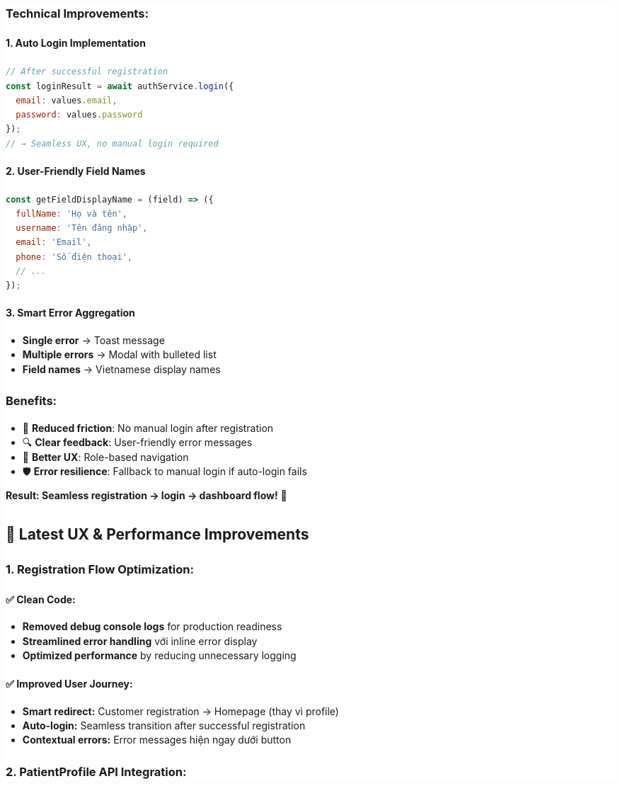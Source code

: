 ### **Technical Improvements:**

#### 1. **Auto Login Implementation**
```javascript
// After successful registration
const loginResult = await authService.login({
  email: values.email,
  password: values.password
});
// → Seamless UX, no manual login required
```

#### 2. **User-Friendly Field Names**
```javascript
const getFieldDisplayName = (field) => ({
  fullName: 'Họ và tên',
  username: 'Tên đăng nhập',
  email: 'Email',
  phone: 'Số điện thoại',
  // ...
});
```

#### 3. **Smart Error Aggregation**
- **Single error** → Toast message
- **Multiple errors** → Modal with bulleted list  
- **Field names** → Vietnamese display names

### **Benefits:**
- 🎯 **Reduced friction**: No manual login after registration
- 🔍 **Clear feedback**: User-friendly error messages  
- 📱 **Better UX**: Role-based navigation
- 🛡️ **Error resilience**: Fallback to manual login if auto-login fails

**Result: Seamless registration → login → dashboard flow!** 🎉

## 🎨 Latest UX & Performance Improvements

### **1. Registration Flow Optimization:**

#### ✅ **Clean Code:**
- **Removed debug console logs** for production readiness
- **Streamlined error handling** với inline error display
- **Optimized performance** by reducing unnecessary logging

#### ✅ **Improved User Journey:**
- **Smart redirect:** Customer registration → Homepage (thay vì profile)
- **Auto-login:** Seamless transition after successful registration  
- **Contextual errors:** Error messages hiện ngay dưới button

### **2. PatientProfile API Integration:**
